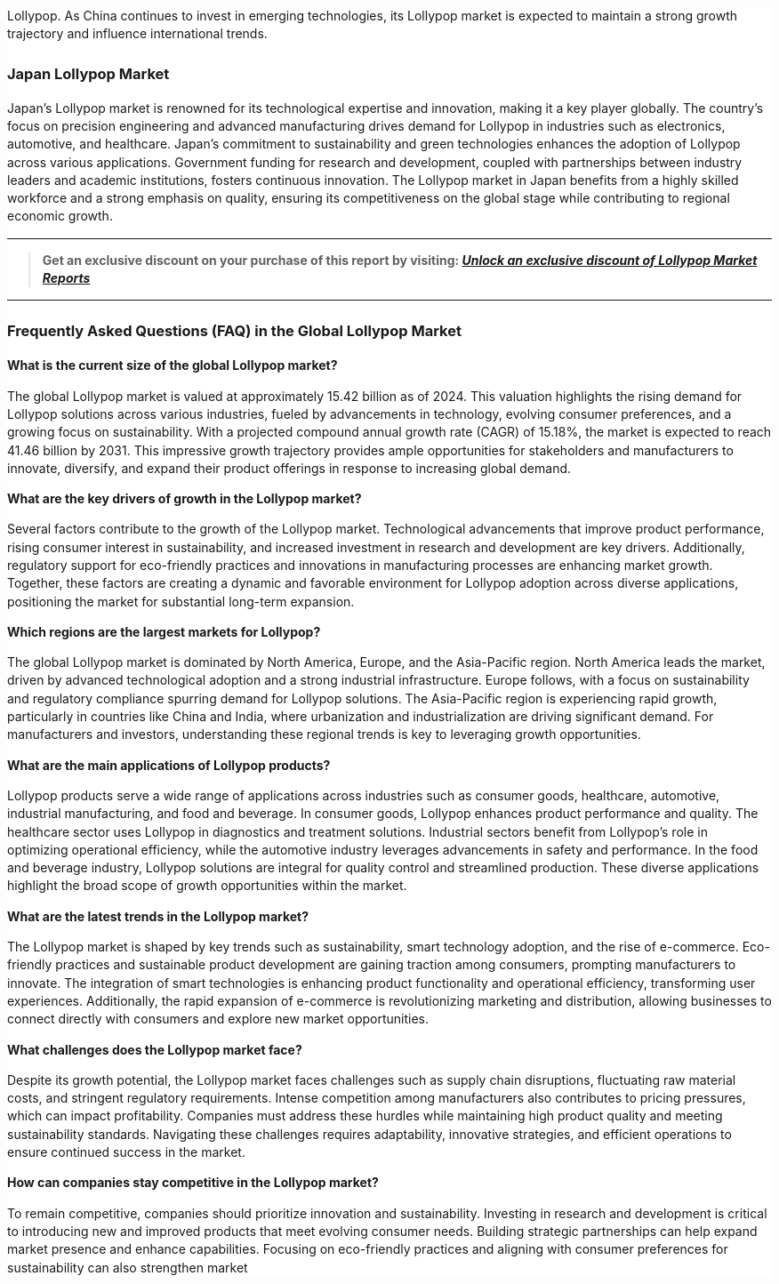 Lollypop. As China continues to invest in emerging technologies, its Lollypop market is expected to maintain a strong growth trajectory and influence international trends.</p><h3>Japan Lollypop Market</h3><p>Japan&rsquo;s Lollypop market is renowned for its technological expertise and innovation, making it a key player globally. The country&rsquo;s focus on precision engineering and advanced manufacturing drives demand for Lollypop in industries such as electronics, automotive, and healthcare. Japan&rsquo;s commitment to sustainability and green technologies enhances the adoption of Lollypop across various applications. Government funding for research and development, coupled with partnerships between industry leaders and academic institutions, fosters continuous innovation. The Lollypop market in Japan benefits from a highly skilled workforce and a strong emphasis on quality, ensuring its competitiveness on the global stage while contributing to regional economic growth.</p><hr /><blockquote><p><strong>Get an exclusive discount on your purchase of this report by visiting: <em><a href="://marketresearchpulse.com/ask-for-discount/149388?utm_source=Github&amp;utm_medium=091">Unlock an exclusive discount of Lollypop Market Reports</a></em>&nbsp;</strong></p></blockquote><hr /><h3>Frequently Asked Questions (FAQ) in the Global Lollypop Market</h3><p><strong>What is the current size of the global Lollypop market?</strong></p><p>The global Lollypop market is valued at approximately 15.42 billion as of 2024. This valuation highlights the rising demand for Lollypop solutions across various industries, fueled by advancements in technology, evolving consumer preferences, and a growing focus on sustainability. With a projected compound annual growth rate (CAGR) of 15.18%, the market is expected to reach 41.46 billion by 2031. This impressive growth trajectory provides ample opportunities for stakeholders and manufacturers to innovate, diversify, and expand their product offerings in response to increasing global demand.</p><p><strong>What are the key drivers of growth in the Lollypop market?</strong></p><p>Several factors contribute to the growth of the Lollypop market. Technological advancements that improve product performance, rising consumer interest in sustainability, and increased investment in research and development are key drivers. Additionally, regulatory support for eco-friendly practices and innovations in manufacturing processes are enhancing market growth. Together, these factors are creating a dynamic and favorable environment for Lollypop adoption across diverse applications, positioning the market for substantial long-term expansion.</p><p><strong>Which regions are the largest markets for Lollypop?</strong></p><p>The global Lollypop market is dominated by North America, Europe, and the Asia-Pacific region. North America leads the market, driven by advanced technological adoption and a strong industrial infrastructure. Europe follows, with a focus on sustainability and regulatory compliance spurring demand for Lollypop solutions. The Asia-Pacific region is experiencing rapid growth, particularly in countries like China and India, where urbanization and industrialization are driving significant demand. For manufacturers and investors, understanding these regional trends is key to leveraging growth opportunities.</p><p><strong>What are the main applications of Lollypop products?</strong></p><p>Lollypop products serve a wide range of applications across industries such as consumer goods, healthcare, automotive, industrial manufacturing, and food and beverage. In consumer goods, Lollypop enhances product performance and quality. The healthcare sector uses Lollypop in diagnostics and treatment solutions. Industrial sectors benefit from Lollypop&rsquo;s role in optimizing operational efficiency, while the automotive industry leverages advancements in safety and performance. In the food and beverage industry, Lollypop solutions are integral for quality control and streamlined production. These diverse applications highlight the broad scope of growth opportunities within the market.</p><p><strong>What are the latest trends in the Lollypop market?</strong></p><p>The Lollypop market is shaped by key trends such as sustainability, smart technology adoption, and the rise of e-commerce. Eco-friendly practices and sustainable product development are gaining traction among consumers, prompting manufacturers to innovate. The integration of smart technologies is enhancing product functionality and operational efficiency, transforming user experiences. Additionally, the rapid expansion of e-commerce is revolutionizing marketing and distribution, allowing businesses to connect directly with consumers and explore new market opportunities.</p><p><strong>What challenges does the Lollypop market face?</strong></p><p>Despite its growth potential, the Lollypop market faces challenges such as supply chain disruptions, fluctuating raw material costs, and stringent regulatory requirements. Intense competition among manufacturers also contributes to pricing pressures, which can impact profitability. Companies must address these hurdles while maintaining high product quality and meeting sustainability standards. Navigating these challenges requires adaptability, innovative strategies, and efficient operations to ensure continued success in the market.</p><p><strong>How can companies stay competitive in the Lollypop market?</strong></p><p>To remain competitive, companies should prioritize innovation and sustainability. Investing in research and development is critical to introducing new and improved products that meet evolving consumer needs. Building strategic partnerships can help expand market presence and enhance capabilities. Focusing on eco-friendly practices and aligning with consumer preferences for sustainability can also strengthen market